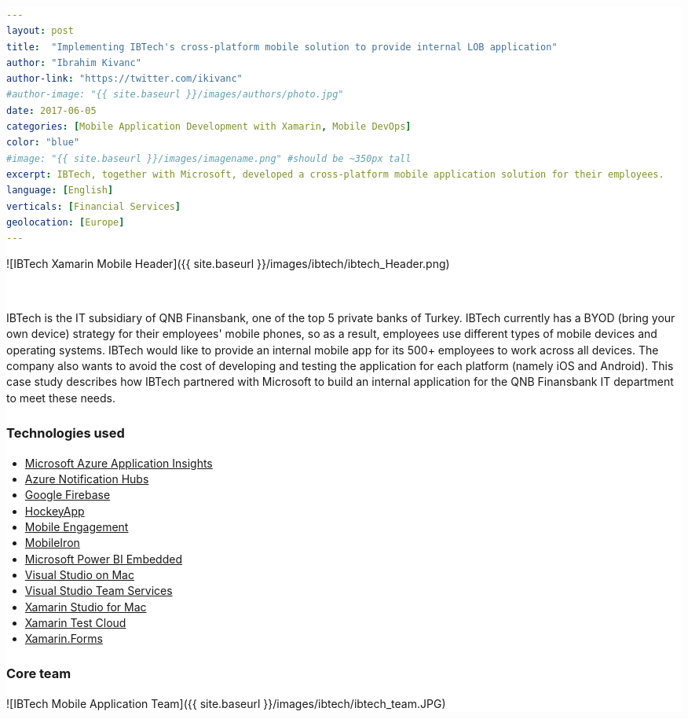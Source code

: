 ```yaml
---
layout: post
title:  "Implementing IBTech's cross-platform mobile solution to provide internal LOB application"
author: "Ibrahim Kivanc"
author-link: "https://twitter.com/ikivanc"
#author-image: "{{ site.baseurl }}/images/authors/photo.jpg"
date: 2017-06-05
categories: [Mobile Application Development with Xamarin, Mobile DevOps]
color: "blue"
#image: "{{ site.baseurl }}/images/imagename.png" #should be ~350px tall
excerpt: IBTech, together with Microsoft, developed a cross-platform mobile application solution for their employees.
language: [English]
verticals: [Financial Services]
geolocation: [Europe]
---
```


![IBTech Xamarin Mobile Header]({{ site.baseurl }}/images/ibtech/ibtech_Header.png)

<br/>

IBTech is the IT subsidiary of QNB Finansbank, one of the top 5 private banks of Turkey. IBTech currently has a BYOD (bring your own device) strategy for their employees' mobile phones, so as a result, employees use different types of mobile devices and operating systems. IBTech would like to provide an internal mobile app for its 500+ employees to work across all devices. The company also wants to avoid the cost of developing and testing the application for each platform (namely iOS and Android). This case study describes how IBTech partnered with Microsoft to build an internal application for the QNB Finansbank IT department to meet these needs.

### Technologies used

- [Microsoft Azure Application Insights](https://azure.microsoft.com/en-us/services/application-insights)
- [Azure Notification Hubs](https://docs.microsoft.com/en-us/azure/notification-hubs/notification-hubs-push-notification-overview)
- [Google Firebase](https://firebase.google.com/features)
- [HockeyApp](https://azure.microsoft.com/en-us/services/hockeyapp)
- [Mobile Engagement](https://azure.microsoft.com/en-us/services/app-service/web/)
- [MobileIron](https://www.mobileiron.com)
- [Microsoft Power BI Embedded](https://azure.microsoft.com/en-us/services/power-bi-embedded/)
- [Visual Studio on Mac](https://www.visualstudio.com/vs/visual-studio-mac/) 
- [Visual Studio Team Services](https://www.visualstudio.com/team-services/)
- [Xamarin Studio for Mac](https://www.xamarin.com/studio)
- [Xamarin Test Cloud](https://www.xamarin.com/test-cloud)
- [Xamarin.Forms](https://www.xamarin.com/forms) 

### Core team

![IBTech Mobile Application Team]({{ site.baseurl }}/images/ibtech/ibtech_team.JPG)
